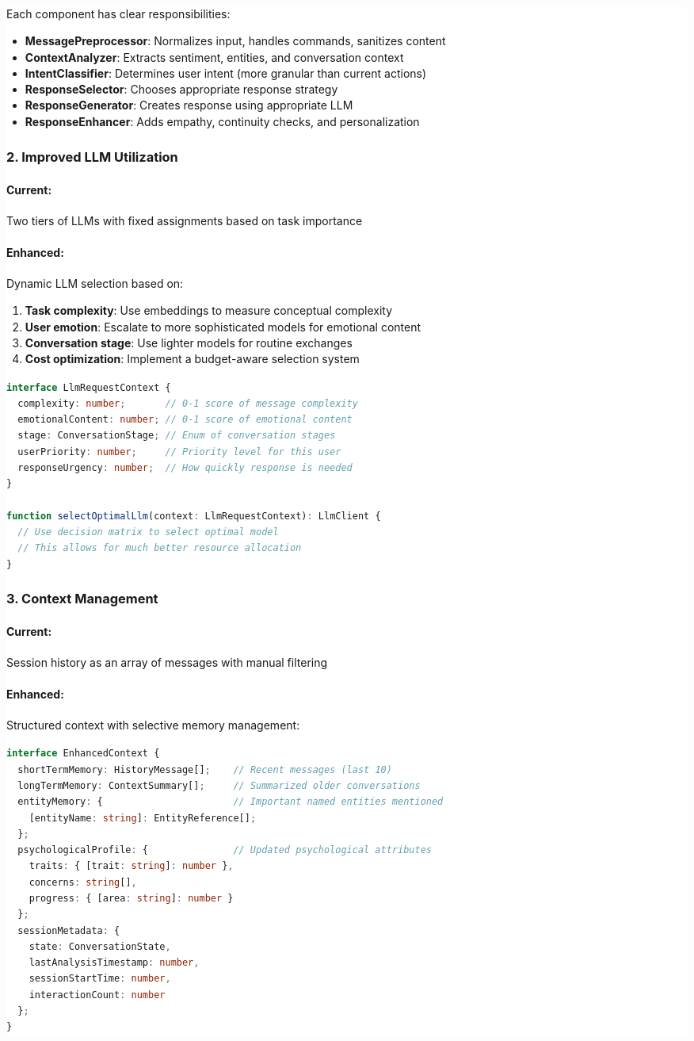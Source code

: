 Each component has clear responsibilities:
- **MessagePreprocessor**: Normalizes input, handles commands, sanitizes content
- **ContextAnalyzer**: Extracts sentiment, entities, and conversation context
- **IntentClassifier**: Determines user intent (more granular than current actions)
- **ResponseSelector**: Chooses appropriate response strategy
- **ResponseGenerator**: Creates response using appropriate LLM
- **ResponseEnhancer**: Adds empathy, continuity checks, and personalization

### 2. Improved LLM Utilization

#### Current:
Two tiers of LLMs with fixed assignments based on task importance

#### Enhanced:
Dynamic LLM selection based on:
1. **Task complexity**: Use embeddings to measure conceptual complexity
2. **User emotion**: Escalate to more sophisticated models for emotional content
3. **Conversation stage**: Use lighter models for routine exchanges
4. **Cost optimization**: Implement a budget-aware selection system

```typescript
interface LlmRequestContext {
  complexity: number;       // 0-1 score of message complexity
  emotionalContent: number; // 0-1 score of emotional content
  stage: ConversationStage; // Enum of conversation stages
  userPriority: number;     // Priority level for this user
  responseUrgency: number;  // How quickly response is needed
}

function selectOptimalLlm(context: LlmRequestContext): LlmClient {
  // Use decision matrix to select optimal model
  // This allows for much better resource allocation
}
```

### 3. Context Management

#### Current:
Session history as an array of messages with manual filtering

#### Enhanced:
Structured context with selective memory management:

```typescript
interface EnhancedContext {
  shortTermMemory: HistoryMessage[];    // Recent messages (last 10)
  longTermMemory: ContextSummary[];     // Summarized older conversations
  entityMemory: {                       // Important named entities mentioned
    [entityName: string]: EntityReference[];
  };
  psychologicalProfile: {               // Updated psychological attributes
    traits: { [trait: string]: number },
    concerns: string[],
    progress: { [area: string]: number }
  };
  sessionMetadata: {
    state: ConversationState,
    lastAnalysisTimestamp: number,
    sessionStartTime: number,
    interactionCount: number
  };
}
```

